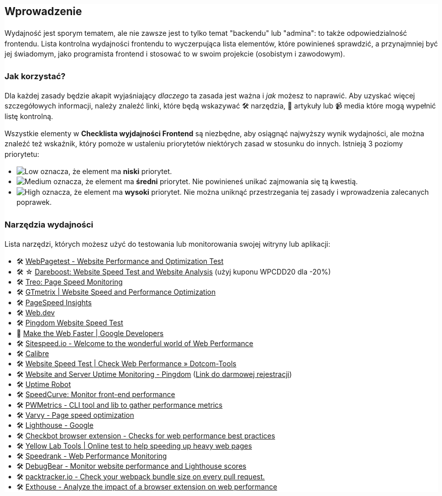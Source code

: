 ## Wprowadzenie

Wydajność jest sporym tematem, ale nie zawsze jest to tylko temat "backendu" lub "admina": to także odpowiedzialność frontendu. Lista kontrolna wydajności frontendu to wyczerpująca lista elementów, które powinieneś sprawdzić, a przynajmniej być jej świadomym, jako programista frontend i stosować to w swoim projekcie (osobistym i zawodowym).

### Jak korzystać?

Dla każdej zasady będzie akapit wyjaśniający *dlaczego* ta zasada jest ważna i *jak* możesz to naprawić. Aby uzyskać więcej szczegółowych informacji, należy znaleźć linki, które będą wskazywać 🛠 narzędzia, 📖 artykuły lub 📹 media które mogą wypełnić listę kontrolną.

Wszystkie elementy w **Checklista wyjdajności Frontend** są niezbędne, aby osiągnąć najwyższy wynik wydajności, ale można znaleźć też wskaźnik, który pomoże w ustaleniu priorytetów niektórych zasad w stosunku do innych. Istnieją 3 poziomy priorytetu:

* ![Low][low] oznacza, że element ma **niski** priorytet.
* ![Medium][medium] oznacza, że element ma **średni** priorytet. Nie powinieneś unikać zajmowania się tą kwestią.
* ![High][high] oznacza, że element ma **wysoki** priorytet. Nie można uniknąć przestrzegania tej zasady i wprowadzenia zalecanych poprawek.

### Narzędzia wydajności

Lista narzędzi, których możesz użyć do testowania lub monitorowania swojej witryny lub aplikacji:

 * 🛠 [WebPagetest - Website Performance and Optimization Test](https://www.webpagetest.org/)
 * 🛠 ☆ [Dareboost: Website Speed Test and Website Analysis](https://www.dareboost.com/) (użyj kuponu WPCDD20 dla -20%)
 * 🛠 [Treo: Page Speed Monitoring](https://treo.sh/?ref=perfchecklist)
 * 🛠 [GTmetrix | Website Speed and Performance Optimization](https://gtmetrix.com/)
 * 🛠 [PageSpeed Insights](https://developers.google.com/speed/pagespeed/insights/)
 * 🛠 [Web.dev](https://web.dev/measure)
 * 🛠 [Pingdom Website Speed Test](https://tools.pingdom.com)
 * 📖 [Make the Web Faster | Google Developers](https://developers.google.com/speed/)
 * 🛠 [Sitespeed.io - Welcome to the wonderful world of Web Performance](https://www.sitespeed.io/)
 * 🛠 [Calibre](https://calibreapp.com/)
 * 🛠 [Website Speed Test | Check Web Performance &raquo; Dotcom-Tools](https://www.dotcom-tools.com/website-speed-test.aspx)
 * 🛠 [Website and Server Uptime Monitoring - Pingdom](https://www.pingdom.com/product/uptime-monitoring/) ([Link do darmowej rejestracji](https://www.pingdom.com/free))
 * 🛠 [Uptime Robot](https://uptimerobot.com)
 * 🛠 [SpeedCurve: Monitor front-end performance](https://speedcurve.com)
 * 🛠 [PWMetrics - CLI tool and lib to gather performance metrics](https://github.com/paulirish/pwmetrics)
 * 🛠 [Varvy - Page speed optimization]( https://varvy.com/pagespeed/)
 * 🛠 [Lighthouse - Google]( https://developers.google.com/web/tools/lighthouse/#devtools)
 * 🛠 [Checkbot browser extension - Checks for web performance best practices](https://www.checkbot.io/)
 * 🛠 [Yellow Lab Tools | Online test to help speeding up heavy web pages](https://yellowlab.tools/)
 * 🛠 [Speedrank - Web Performance Monitoring](https://speedrank.app/)
 * 🛠 [DebugBear - Monitor website performance and Lighthouse scores](https://www.debugbear.com/)
 * 🛠 [packtracker.io - Check your webpack bundle size on every pull request.](https://packtracker.io/)
 * 🛠 [Exthouse - Analyze the impact of a browser extension on web performance](https://github.com/treosh/exthouse)


[logo]: images/logo-front-end-performance-checklist.jpg
[html]: images/html.png
[css]: images/css.png
[fonts]: images/fonts.png
[images]: images/images.png
[javascript]: images/javascript.png
[server-side]: images/server-side.png
[low]: images/priority/low.svg
[medium]: images/priority/medium.svg
[high]: images/priority/high.svg